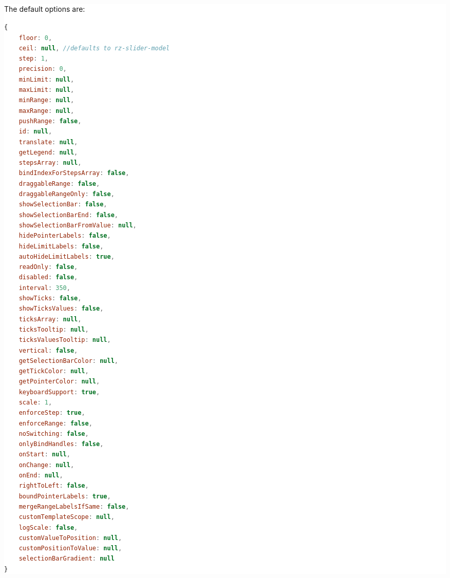 The default options are:
```js
{
    floor: 0,
    ceil: null, //defaults to rz-slider-model
    step: 1,
    precision: 0,
    minLimit: null,
    maxLimit: null,
    minRange: null,
    maxRange: null,
    pushRange: false,
    id: null,
    translate: null,
    getLegend: null,
    stepsArray: null,
    bindIndexForStepsArray: false,
    draggableRange: false,
    draggableRangeOnly: false,
    showSelectionBar: false,
    showSelectionBarEnd: false,
    showSelectionBarFromValue: null,
    hidePointerLabels: false,
    hideLimitLabels: false,
    autoHideLimitLabels: true,
    readOnly: false,
    disabled: false,
    interval: 350,
    showTicks: false,
    showTicksValues: false,
    ticksArray: null,
    ticksTooltip: null,
    ticksValuesTooltip: null,
    vertical: false,
    getSelectionBarColor: null,
    getTickColor: null,
    getPointerColor: null,
    keyboardSupport: true,
    scale: 1,
    enforceStep: true,
    enforceRange: false,
    noSwitching: false,
    onlyBindHandles: false,
    onStart: null,
    onChange: null,
    onEnd: null,
    rightToLeft: false,
    boundPointerLabels: true,
    mergeRangeLabelsIfSame: false,
    customTemplateScope: null,
    logScale: false,
    customValueToPosition: null,
    customPositionToValue: null,
    selectionBarGradient: null
}
````
